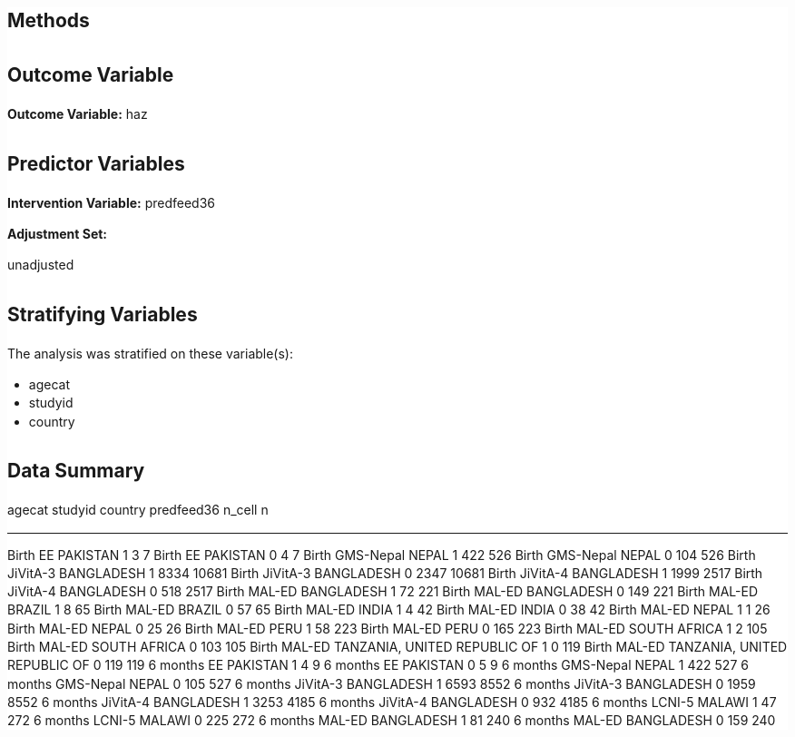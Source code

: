 





## Methods
## Outcome Variable

**Outcome Variable:** haz

## Predictor Variables

**Intervention Variable:** predfeed36

**Adjustment Set:**

unadjusted

## Stratifying Variables

The analysis was stratified on these variable(s):

* agecat
* studyid
* country

## Data Summary

agecat      studyid         country                        predfeed36    n_cell       n
----------  --------------  -----------------------------  -----------  -------  ------
Birth       EE              PAKISTAN                       1                  3       7
Birth       EE              PAKISTAN                       0                  4       7
Birth       GMS-Nepal       NEPAL                          1                422     526
Birth       GMS-Nepal       NEPAL                          0                104     526
Birth       JiVitA-3        BANGLADESH                     1               8334   10681
Birth       JiVitA-3        BANGLADESH                     0               2347   10681
Birth       JiVitA-4        BANGLADESH                     1               1999    2517
Birth       JiVitA-4        BANGLADESH                     0                518    2517
Birth       MAL-ED          BANGLADESH                     1                 72     221
Birth       MAL-ED          BANGLADESH                     0                149     221
Birth       MAL-ED          BRAZIL                         1                  8      65
Birth       MAL-ED          BRAZIL                         0                 57      65
Birth       MAL-ED          INDIA                          1                  4      42
Birth       MAL-ED          INDIA                          0                 38      42
Birth       MAL-ED          NEPAL                          1                  1      26
Birth       MAL-ED          NEPAL                          0                 25      26
Birth       MAL-ED          PERU                           1                 58     223
Birth       MAL-ED          PERU                           0                165     223
Birth       MAL-ED          SOUTH AFRICA                   1                  2     105
Birth       MAL-ED          SOUTH AFRICA                   0                103     105
Birth       MAL-ED          TANZANIA, UNITED REPUBLIC OF   1                  0     119
Birth       MAL-ED          TANZANIA, UNITED REPUBLIC OF   0                119     119
6 months    EE              PAKISTAN                       1                  4       9
6 months    EE              PAKISTAN                       0                  5       9
6 months    GMS-Nepal       NEPAL                          1                422     527
6 months    GMS-Nepal       NEPAL                          0                105     527
6 months    JiVitA-3        BANGLADESH                     1               6593    8552
6 months    JiVitA-3        BANGLADESH                     0               1959    8552
6 months    JiVitA-4        BANGLADESH                     1               3253    4185
6 months    JiVitA-4        BANGLADESH                     0                932    4185
6 months    LCNI-5          MALAWI                         1                 47     272
6 months    LCNI-5          MALAWI                         0                225     272
6 months    MAL-ED          BANGLADESH                     1                 81     240
6 months    MAL-ED          BANGLADESH                     0                159     240